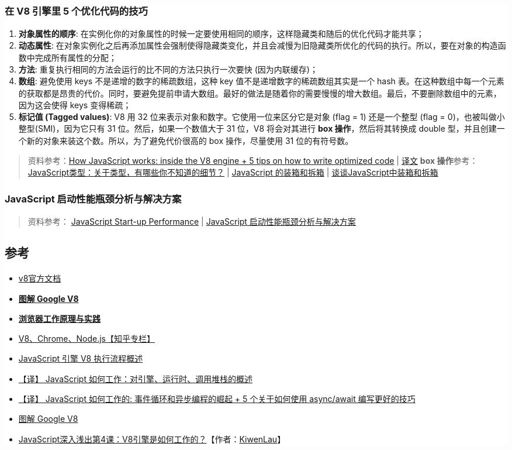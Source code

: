 ### 在 V8 引擎里 5 个优化代码的技巧

1. **对象属性的顺序**: 在实例化你的对象属性的时候一定要使用相同的顺序，这样隐藏类和随后的优化代码才能共享；
2. **动态属性**: 在对象实例化之后再添加属性会强制使得隐藏类变化，并且会减慢为旧隐藏类所优化的代码的执行。所以，要在对象的构造函数中完成所有属性的分配；
3. **方法**: 重复执行相同的方法会运行的比不同的方法只执行一次要快 (因为内联缓存)；
4. **数组**: 避免使用 keys 不是递增的数字的稀疏数组，这种 key 值不是递增数字的稀疏数组其实是一个 hash 表。在这种数组中每一个元素的获取都是昂贵的代价。同时，要避免提前申请大数组。最好的做法是随着你的需要慢慢的增大数组。最后，不要删除数组中的元素，因为这会使得 keys 变得稀疏；
5. **标记值 (Tagged values)**: V8 用 32 位来表示对象和数字。它使用一位来区分它是对象 (flag = 1) 还是一个整型 (flag = 0)，也被叫做小整型(SMI)，因为它只有 31 位。然后，如果一个数值大于 31 位，V8 将会对其进行 **box 操作**，然后将其转换成 double 型，并且创建一个新的对象来装这个数。所以，为了避免代价很高的 box 操作，尽量使用 31 位的有符号数。

> 资料参考：[How JavaScript works: inside the V8 engine + 5 tips on how to write optimized code](https://link.segmentfault.com/?enc=jpt79%2BhlQCf2sxW9G2eFeQ%3D%3D.6pYzB%2F%2BaWw%2FB99IwitY8KWMD7wKcFXjPTNj1K4WNwFxvqZ840XFX4pkoz%2BEwVbw5gSuYWo3cI68FnTW3%2BAZldYjDwS%2BJIT9rRDB1Wd2K96HQGX2gwKiOMW2gSX8q7pkW3CxReZ1E7uvMih2yuQGLQ2g6WCqjpDQGq9NOVTZ4TZc%3D) | [译文](https://link.segmentfault.com/?enc=r8T1cdIvOmBFZPAbYkGGkA%3D%3D.0T0LVOYtKSBxNwsLPX82ckA9UJXteKsGW%2ByliKSfWIEylk5kZqGjIv3W19jSd%2Fgh)
> **box 操作**参考：[JavaScript类型：关于类型，有哪些你不知道的细节？](https://link.segmentfault.com/?enc=m4Hep5ahyBGEDkdFdtquEQ%3D%3D.1V0MYXWc89wxPrn5miX%2BRgdau5knacphnmfkBQkR7V8kr06%2F6LSXAF%2B1%2BKVa45pJ) | [JavaScript 的装箱和拆箱](https://link.segmentfault.com/?enc=M3QoqJIM9lmVAdpbpX2ibA%3D%3D.IvhjNI4pHkWCIp9lRKAyce2rqiv3twwfA3DfzJw3aMOHAAcHsXYlwI%2FGr7BTwX4tI3y5UuwbJ%2FFUTw%2BTBQUF6w%3D%3D) | [谈谈JavaScript中装箱和拆箱](https://link.segmentfault.com/?enc=aVGLONbj3zqsjVWzObOekw%3D%3D.2b5uo73xR4ND19UMAMXG4bRJqeEYjetrcmFdopONEkHIO8KVu9FlqkQow2eatdDc)

### JavaScript 启动性能瓶颈分析与解决方案

> 资料参考： [JavaScript Start-up Performance](https://link.segmentfault.com/?enc=ieIvBDzmonBzzKiVaV2ffQ%3D%3D.ls6u5kJ%2BUDyirmUTJeTzgcos93C1emqLgvGsqzrtiUbjCygZihzCXfaBMIRJm%2FG%2F0YlPRUk1i3WobaBBF97ioSMvGVXKIvc4CJzLqrzx9eU%3D) | [JavaScript 启动性能瓶颈分析与解决方案](https://link.segmentfault.com/?enc=ui5VvyldfclZePv2cwMnfQ%3D%3D.dSpnu%2Fbfxi%2BmHvg77SNbUUGjPK4w3L2vAN0nXZk8USO5juu5d61kHmNs68Pvn6AU)

## 参考

- [v8官方文档](https://link.segmentfault.com/?enc=X0VkTI5SUEJpjTW8bs5uwg%3D%3D.FMt%2F89eEvfBEjc87ZsQMXA%3D%3D)
- [**图解 Google V8**](https://link.segmentfault.com/?enc=qMaLMpZuPVUUmbRp1fzyjg%3D%3D.NyoW5X0gZlVedy%2FpTr365S9EVv5U3Dii6TKfvDH8t6tZvWpPvnPp6kBL7io2VTn2)
- [**浏览器工作原理与实践**](https://link.segmentfault.com/?enc=GevKDGkztiqRJD1rKxhpJw%3D%3D.qA6xDyLxzpSuOX2X82NNt3gG2oQFfZiF3ZN9MA22ArKe6xPhaX5kPsNODaZy%2Fdxx)
- [V8、Chrome、Node.js【知乎专栏】](https://link.segmentfault.com/?enc=nsKGUMaHWKbwKQHDk87Mqw%3D%3D.SFhn8SW%2BavXFv3rdjBs4SIpzbV%2FyWcqzNYenpk7QdOcNnuEftjq4CBkN5ZLaqc75)
- [JavaScript 引擎 V8 执行流程概述](https://link.segmentfault.com/?enc=ZNuV%2BA7SGo0m1LOLVzPALw%3D%3D.rjzX5zldqE%2Bzin%2BPiOyv0VXkQK8dKxYlpiIZ%2FFZOWdTHsiE83LgAGvVu8RxNf30be2fzfW177MKyhPhDw18klw%3D%3D)
- [【译】 JavaScript 如何工作：对引擎、运行时、调用堆栈的概述](https://link.segmentfault.com/?enc=f%2BH4PKtcjgTI7iwRME1J7A%3D%3D.kHzA%2FdwOImgbLBCGLB%2FWe8oJ%2BPACgc7gk33PVDUsSlJ6lWqH%2BUYZPEOcowkJrmaP)
- [【译】 JavaScript 如何工作的: 事件循环和异步编程的崛起 + 5 个关于如何使用 async/await 编写更好的技巧](https://link.segmentfault.com/?enc=dKiQe%2BhTcIMAcN8loibPRA%3D%3D.juGnGzc7rIys48R%2FBK%2F%2BEyrClzBubeBJwmXm0%2BzA%2BXLTnr2TtyJP5TOx%2Fc0ydszl)

- [图解 Google V8](https://link.segmentfault.com/?enc=ZW4rn805KpbdyVSyD6NBRg%3D%3D.uSYy4cgP2CsxQFmtSRVmiIv521XLhsGAhz9ZOFYTImLMDgJGXHoUP02goeZiLjvT)
- [JavaScript深入浅出第4课：V8引擎是如何工作的？](https://link.segmentfault.com/?enc=uRPNqih1gIw8yvVJLOC1og%3D%3D.B4xxnbZN0rjezoFVJHcz6o2S2R5A6ci%2BTGgArkNCMSYa6uqCt9isnAeLqp4WBxBjaXBo%2B1O818%2B0S4DSdtGRWw%3D%3D)【作者：[KiwenLau](https://link.segmentfault.com/?enc=Qn%2F0UmFYx4MpKnGMEkM59g%3D%3D.lXjE764vIljj%2BsLLvMUHRaeea7Kh6eP%2F7MovYe5O5LI%3D)】